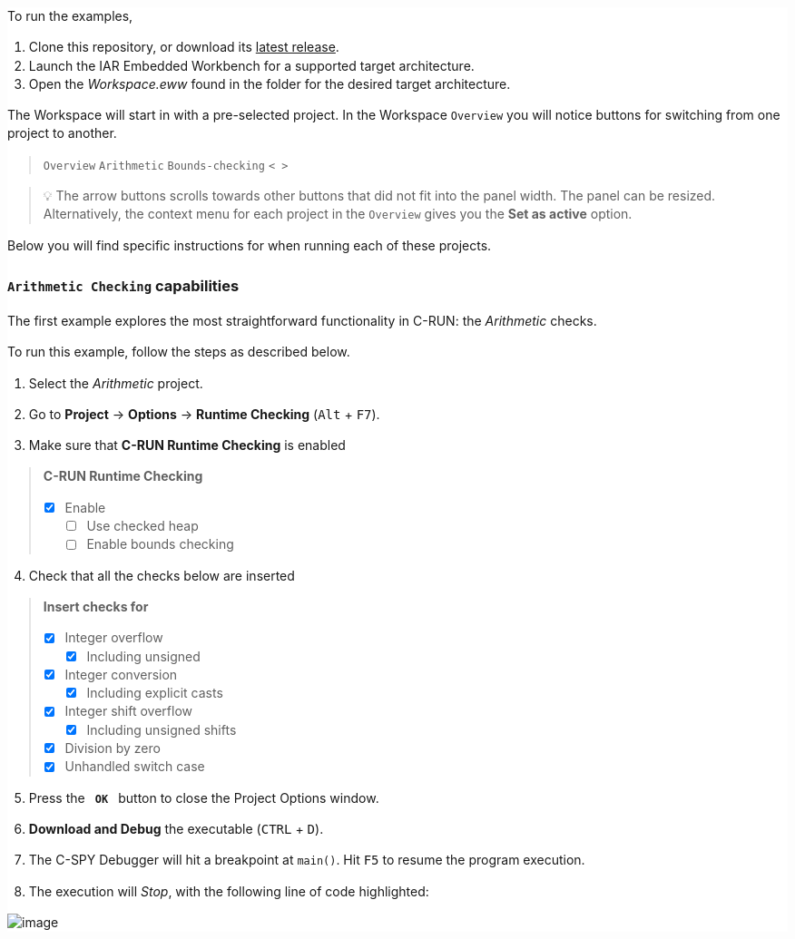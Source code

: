 To run the examples,

1. Clone this repository, or download its [latest release](https://github.com/IARSystems/crun-evaluation-guide/releases/latest).
2. Launch the IAR Embedded Workbench for a supported target architecture.
3. Open the _Workspace.eww_ found in the folder for the desired target architecture.

The Workspace will start in with a pre-selected project. In the Workspace `Overview` you will notice buttons for switching from one project to another. 

> `Overview` `Arithmetic` `Bounds-checking` `< >`<br>

>:bulb: The arrow buttons scrolls towards other buttons that did not fit into the panel width. The panel can be resized. Alternatively, the context menu for each project in the `Overview` gives you the __Set as active__ option.

Below you will find specific instructions for when running each of these projects.



### `Arithmetic Checking` capabilities
The first example explores the most straightforward functionality in C-RUN: the _Arithmetic_ checks.

To run this example, follow the steps as described below.

1. Select the _Arithmetic_ project.

2. Go to __Project__  →  __Options__ → __Runtime Checking__ (<kbd>Alt</kbd> + <kbd>F7</kbd>).

3. Make sure that __C-RUN Runtime Checking__ is enabled
>__C-RUN Runtime Checking__
>- [x] Enable
>   - [ ] Use checked heap
>   - [ ] Enable bounds checking

4. Check that all the checks below are inserted
>__Insert checks for__
>- [x] Integer overflow
>   - [x] Including unsigned 
>- [x] Integer conversion
>   - [x] Including explicit casts 
>- [x] Integer shift overflow
>   - [x] Including unsigned shifts 
>- [x] Division by zero
>- [x] Unhandled switch case

5. Press the **`  OK  `** button to close the Project Options window.

6. **Download and Debug** the executable (<kbd>CTRL</kbd> + <kbd>D</kbd>).

7. The C-SPY Debugger will hit a breakpoint at `main()`. Hit <kbd>F5</kbd> to resume the program execution.

8. The execution will _Stop_, with the following line of code highlighted:

![image](https://user-images.githubusercontent.com/54443595/223120924-98fea4f5-ab7a-487e-8309-bf650db05ee8.png)


[url-repo]:                https://github.com/iarsystems/crun-evaluation-guide
[url-repo-wiki]:           https://github.com/iarsystems/crun-evaluation-guide/wiki
[url-repo-issue-new]:      https://github.com/iarsystems/crun-evaluation-guide/issues/new
[url-repo-issue-old]:      https://github.com/iarsystems/crun-evaluation-guide/issues?q=is%3Aissue+is%3Aopen%7Cclosed